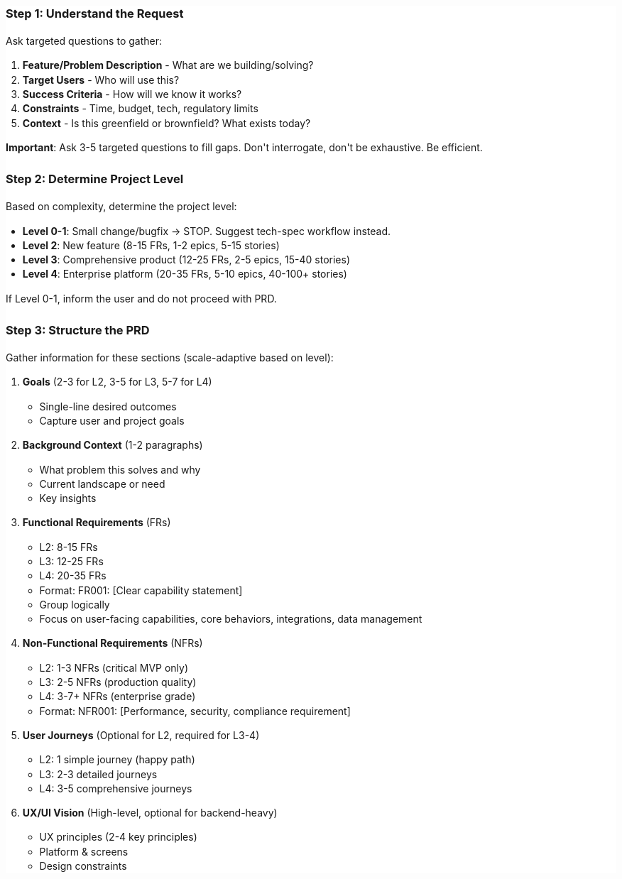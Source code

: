 ### Step 1: Understand the Request

Ask targeted questions to gather:
1. **Feature/Problem Description** - What are we building/solving?
2. **Target Users** - Who will use this?
3. **Success Criteria** - How will we know it works?
4. **Constraints** - Time, budget, tech, regulatory limits
5. **Context** - Is this greenfield or brownfield? What exists today?

**Important**: Ask 3-5 targeted questions to fill gaps. Don't interrogate, don't be exhaustive. Be efficient.

### Step 2: Determine Project Level

Based on complexity, determine the project level:
- **Level 0-1**: Small change/bugfix → STOP. Suggest tech-spec workflow instead.
- **Level 2**: New feature (8-15 FRs, 1-2 epics, 5-15 stories)
- **Level 3**: Comprehensive product (12-25 FRs, 2-5 epics, 15-40 stories)
- **Level 4**: Enterprise platform (20-35 FRs, 5-10 epics, 40-100+ stories)

If Level 0-1, inform the user and do not proceed with PRD.

### Step 3: Structure the PRD

Gather information for these sections (scale-adaptive based on level):

1. **Goals** (2-3 for L2, 3-5 for L3, 5-7 for L4)
   - Single-line desired outcomes
   - Capture user and project goals

2. **Background Context** (1-2 paragraphs)
   - What problem this solves and why
   - Current landscape or need
   - Key insights

3. **Functional Requirements** (FRs)
   - L2: 8-15 FRs
   - L3: 12-25 FRs
   - L4: 20-35 FRs
   - Format: FR001: [Clear capability statement]
   - Group logically
   - Focus on user-facing capabilities, core behaviors, integrations, data management

4. **Non-Functional Requirements** (NFRs)
   - L2: 1-3 NFRs (critical MVP only)
   - L3: 2-5 NFRs (production quality)
   - L4: 3-7+ NFRs (enterprise grade)
   - Format: NFR001: [Performance, security, compliance requirement]

5. **User Journeys** (Optional for L2, required for L3-4)
   - L2: 1 simple journey (happy path)
   - L3: 2-3 detailed journeys
   - L4: 3-5 comprehensive journeys

6. **UX/UI Vision** (High-level, optional for backend-heavy)
   - UX principles (2-4 key principles)
   - Platform & screens
   - Design constraints
